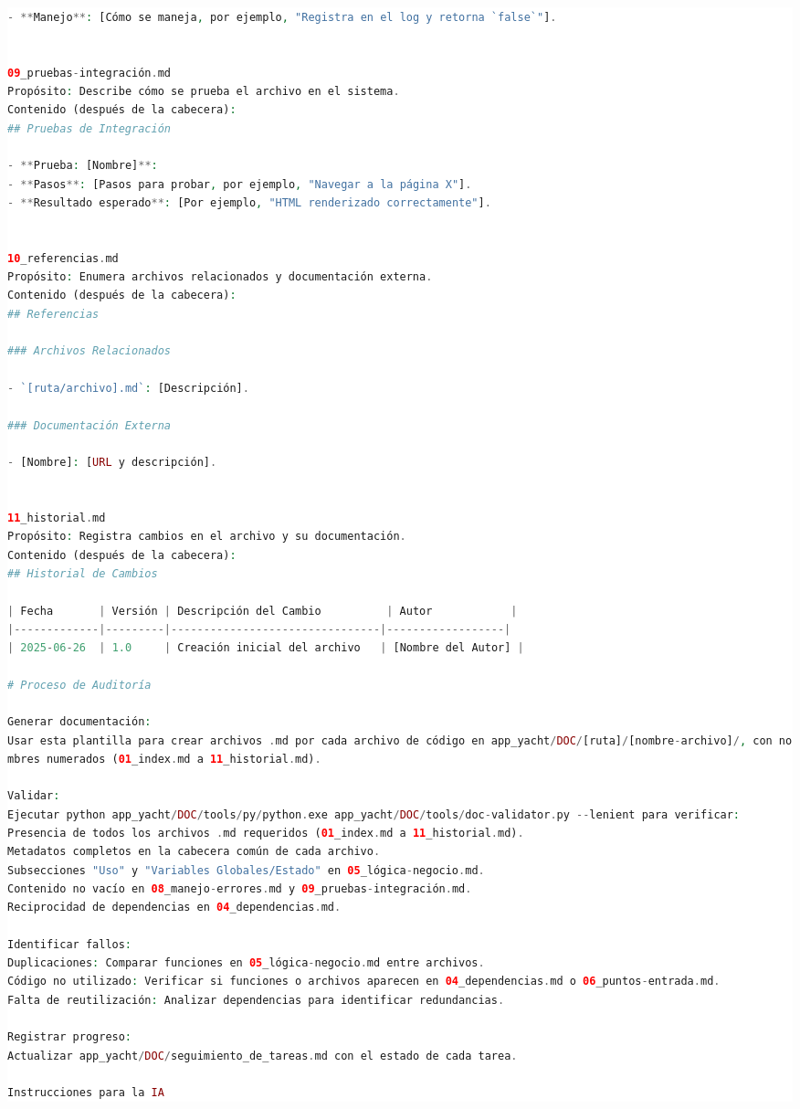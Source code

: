   ```php
  - **Manejo**: [Cómo se maneja, por ejemplo, "Registra en el log y retorna `false`"].


09_pruebas-integración.md
Propósito: Describe cómo se prueba el archivo en el sistema.
Contenido (después de la cabecera):
## Pruebas de Integración

- **Prueba: [Nombre]**:
  - **Pasos**: [Pasos para probar, por ejemplo, "Navegar a la página X"].
  - **Resultado esperado**: [Por ejemplo, "HTML renderizado correctamente"].


10_referencias.md
Propósito: Enumera archivos relacionados y documentación externa.
Contenido (después de la cabecera):
## Referencias

### Archivos Relacionados

- `[ruta/archivo].md`: [Descripción].

### Documentación Externa

- [Nombre]: [URL y descripción].


11_historial.md
Propósito: Registra cambios en el archivo y su documentación.
Contenido (después de la cabecera):
## Historial de Cambios

| Fecha       | Versión | Descripción del Cambio          | Autor            |
|-------------|---------|--------------------------------|------------------|
| 2025-06-26  | 1.0     | Creación inicial del archivo   | [Nombre del Autor] |

# Proceso de Auditoría

Generar documentación:
Usar esta plantilla para crear archivos .md por cada archivo de código en app_yacht/DOC/[ruta]/[nombre-archivo]/, con nombres numerados (01_index.md a 11_historial.md).

Validar:
Ejecutar python app_yacht/DOC/tools/py/python.exe app_yacht/DOC/tools/doc-validator.py --lenient para verificar:
Presencia de todos los archivos .md requeridos (01_index.md a 11_historial.md).
Metadatos completos en la cabecera común de cada archivo.
Subsecciones "Uso" y "Variables Globales/Estado" en 05_lógica-negocio.md.
Contenido no vacío en 08_manejo-errores.md y 09_pruebas-integración.md.
Reciprocidad de dependencias en 04_dependencias.md.

Identificar fallos:
Duplicaciones: Comparar funciones en 05_lógica-negocio.md entre archivos.
Código no utilizado: Verificar si funciones o archivos aparecen en 04_dependencias.md o 06_puntos-entrada.md.
Falta de reutilización: Analizar dependencias para identificar redundancias.

Registrar progreso:
Actualizar app_yacht/DOC/seguimiento_de_tareas.md con el estado de cada tarea.

Instrucciones para la IA

  ```